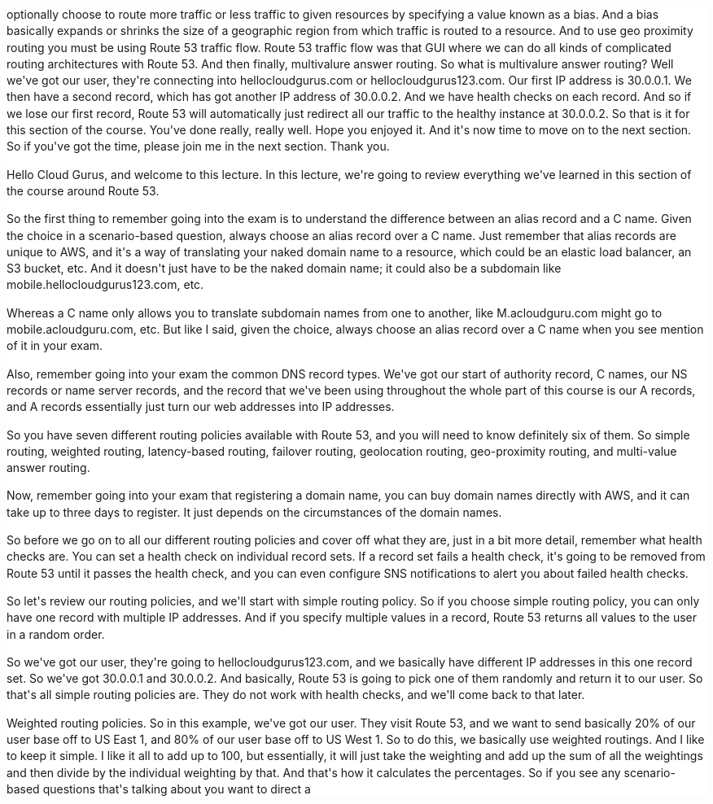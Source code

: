 optionally choose to route more traffic or less traffic to given resources by specifying a value known as a bias. And a bias basically expands or shrinks the size of a geographic region from which traffic is routed to a resource. And to use geo proximity routing you must be using Route 53 traffic flow. Route 53 traffic flow was that GUI where we can do all kinds of complicated routing architectures with Route 53. And then finally, multivalure answer routing. So what is multivalure answer routing? Well we've got our user, they're connecting into hellocloudgurus.com or hellocloudgurus123.com. Our first IP address is 30.0.0.1. We then have a second record, which has got another IP address of 30.0.0.2. And we have health checks on each record. And so if we lose our first record, Route 53 will automatically just redirect all our traffic to the healthy instance at 30.0.0.2. So that is it for this section of the course. You've done really, really well. Hope you enjoyed it. And it's now time to move on to the next section. So if you've got the time, please join me in the next section. Thank you.

Hello Cloud Gurus, and welcome to this lecture. In this lecture, we're going to review everything we've learned in this section of the course around Route 53.

So the first thing to remember going into the exam is to understand the difference between an alias record and a C name. Given the choice in a scenario-based question, always choose an alias record over a C name. Just remember that alias records are unique to AWS, and it's a way of translating your naked domain name to a resource, which could be an elastic load balancer, an S3 bucket, etc. And it doesn't just have to be the naked domain name; it could also be a subdomain like mobile.hellocloudgurus123.com, etc.

Whereas a C name only allows you to translate subdomain names from one to another, like M.acloudguru.com might go to mobile.acloudguru.com, etc. But like I said, given the choice, always choose an alias record over a C name when you see mention of it in your exam.

Also, remember going into your exam the common DNS record types. We've got our start of authority record, C names, our NS records or name server records, and the record that we've been using throughout the whole part of this course is our A records, and A records essentially just turn our web addresses into IP addresses.

So you have seven different routing policies available with Route 53, and you will need to know definitely six of them. So simple routing, weighted routing, latency-based routing, failover routing, geolocation routing, geo-proximity routing, and multi-value answer routing.

Now, remember going into your exam that registering a domain name, you can buy domain names directly with AWS, and it can take up to three days to register. It just depends on the circumstances of the domain names.

So before we go on to all our different routing policies and cover off what they are, just in a bit more detail, remember what health checks are. You can set a health check on individual record sets. If a record set fails a health check, it's going to be removed from Route 53 until it passes the health check, and you can even configure SNS notifications to alert you about failed health checks.

So let's review our routing policies, and we'll start with simple routing policy. So if you choose simple routing policy, you can only have one record with multiple IP addresses. And if you specify multiple values in a record, Route 53 returns all values to the user in a random order.

So we've got our user, they're going to hellocloudgurus123.com, and we basically have different IP addresses in this one record set. So we've got 30.0.0.1 and 30.0.0.2. And basically, Route 53 is going to pick one of them randomly and return it to our user. So that's all simple routing policies are. They do not work with health checks, and we'll come back to that later.

Weighted routing policies. So in this example, we've got our user. They visit Route 53, and we want to send basically 20% of our user base off to US East 1, and 80% of our user base off to US West 1. So to do this, we basically use weighted routings. And I like to keep it simple. I like it all to add up to 100, but essentially, it will just take the weighting and add up the sum of all the weightings and then divide by the individual weighting by that. And that's how it calculates the percentages. So if you see any scenario-based questions that's talking about you want to direct a
